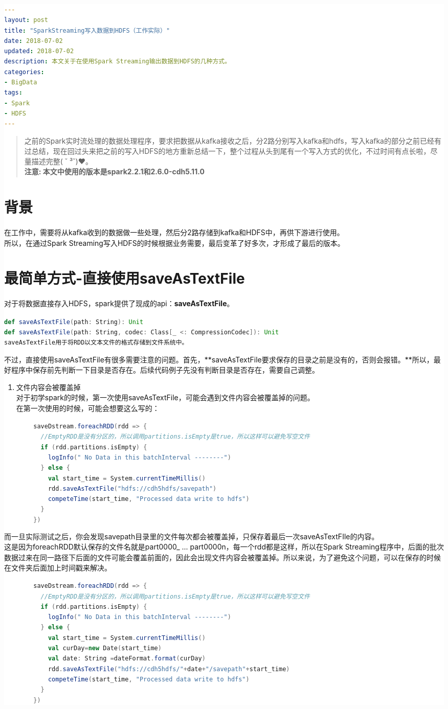 ```yaml
---
layout: post
title: "SparkStreaming写入数据到HDFS（工作实际）"
date: 2018-07-02
updated: 2018-07-02
description: 本文关于在使用Spark Streaming输出数据到HDFS的几种方式。
categories:
- BigData
tags:
- Spark
- HDFS
---
```

  
> 之前的Spark实时流处理的数据处理程序，要求把数据从kafka接收之后，分2路分别写入kafka和hdfs，写入kafka的部分之前已经有过总结，现在回过头来把之前的写入HDFS的地方重新总结一下，整个过程从头到尾有一个写入方式的优化，不过时间有点长啦，尽量描述完整( ˘ ³˘)♥。  
> **注意: 本文中使用的版本是spark2.2.1和2.6.0-cdh5.11.0**  

# 背景  
在工作中，需要将从kafka收到的数据做一些处理，然后分2路存储到kafka和HDFS中，再供下游进行使用。  
所以，在通过Spark Streaming写入HDFS的时候根据业务需要，最后变革了好多次，才形成了最后的版本。  
  
# 最简单方式-直接使用saveAsTextFile  
对于将数据直接存入HDFS，spark提供了现成的api：**saveAsTextFile**。  
```scala
def saveAsTextFile(path: String): Unit
def saveAsTextFile(path: String, codec: Class[_ <: CompressionCodec]): Unit
saveAsTextFile用于将RDD以文本文件的格式存储到文件系统中。
```  
不过，直接使用saveAsTextFile有很多需要注意的问题。首先，**saveAsTextFile要求保存的目录之前是没有的，否则会报错。**所以，最好程序中保存前先判断一下目录是否存在。后续代码例子先没有判断目录是否存在，需要自己调整。  
1. 文件内容会被覆盖掉  
对于初学spark的时候，第一次使用saveAsTextFile，可能会遇到文件内容会被覆盖掉的问题。  
在第一次使用的时候，可能会想要这么写的：  
```scala
        saveDstream.foreachRDD(rdd => {
          //EmptyRDD是没有分区的，所以调用partitions.isEmpty是true，所以这样可以避免写空文件
          if (rdd.partitions.isEmpty) {
            logInfo(" No Data in this batchInterval --------")
          } else {
            val start_time = System.currentTimeMillis()
            rdd.saveAsTextFile("hdfs://cdh5hdfs/savepath")
            competeTime(start_time, "Processed data write to hdfs")
          }
        })
```  
而一旦实际测试之后，你会发现savepath目录里的文件每次都会被覆盖掉，只保存着最后一次saveAsTextFIle的内容。  
这是因为foreachRDD默认保存的文件名就是part0000_ ... part0000n，每一个rdd都是这样，所以在Spark Streaming程序中，后面的批次数据过来在同一路径下后面的文件可能会覆盖前面的，因此会出现文件内容会被覆盖掉。所以来说，为了避免这个问题，可以在保存的时候在文件夹后面加上时间戳来解决。  
```scala
        saveDstream.foreachRDD(rdd => {
          //EmptyRDD是没有分区的，所以调用partitions.isEmpty是true，所以这样可以避免写空文件
          if (rdd.partitions.isEmpty) {
            logInfo(" No Data in this batchInterval --------")
          } else {
            val start_time = System.currentTimeMillis()
            val curDay=new Date(start_time)
            val date: String =dateFormat.format(curDay)
            rdd.saveAsTextFile("hdfs://cdh5hdfs/"+date+"/savepath"+start_time)
            competeTime(start_time, "Processed data write to hdfs")
          }
        })
```